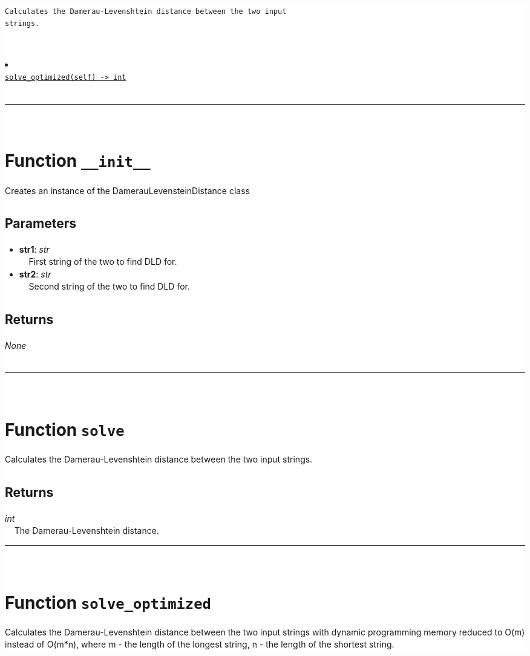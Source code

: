 ```
Calculates the Damerau-Levenshtein distance between the two input
strings.
```

<br></li>

<li> <a href='#function-solve_optimized'><code>
solve_optimized(self) -> int
</code></a> <br> </li>
</ul>

______________________________________________________________________

<div style="page-break-after: always; visibility: hidden"></div>
<br>
<h1 id="function-__init__">
<strong>Function</strong>
<code>__init__</code></h1>
Creates an instance of the DamerauLevensteinDistance class

<h2>Parameters</h2>
<ul>
<li> <strong>str1</strong>: <em>str</em> <br>
&nbsp;&nbsp;&nbsp;&nbsp;First string of the two to find DLD for. <br></li>
<li> <strong>str2</strong>: <em>str</em> <br>
&nbsp;&nbsp;&nbsp;&nbsp;Second string of the two to find DLD for. <br></li>
</ul>
<h2>Returns</h2>
<em>None</em> <br>
&nbsp;&nbsp;&nbsp;&nbsp; <br>

______________________________________________________________________

<div style="page-break-after: always; visibility: hidden"></div>
<br>
<h1 id="function-solve">
<strong>Function</strong>
<code>solve</code></h1>
Calculates the Damerau-Levenshtein distance between the two input
strings.

<h2>Returns</h2>
<em>int</em> <br>
&nbsp;&nbsp;&nbsp;&nbsp;The Damerau-Levenshtein distance. <br>

______________________________________________________________________

<div style="page-break-after: always; visibility: hidden"></div>
<br>
<h1 id="function-solve_optimized">
<strong>Function</strong>
<code>solve_optimized</code></h1>
Calculates the Damerau-Levenshtein distance between the two input
strings with dynamic programming memory reduced to O(m) instead of
O(m*n), where
m - the length of the longest string,
n - the length of the shortest string.
